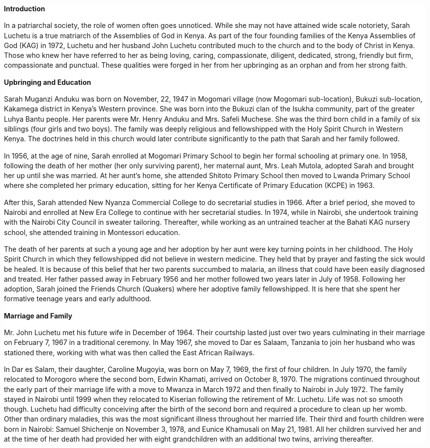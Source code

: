 


**Introduction**

In a patriarchal society, the role of women often goes unnoticed. While she may not have attained wide scale notoriety, Sarah Luchetu is a true matriarch of the Assemblies of God in Kenya. As part of the four founding families of the Kenya Assemblies of God (KAG) in 1972, Luchetu and her husband John Luchetu contributed much to the church and to the body of Christ in Kenya. Those who knew her have referred to her as being loving, caring, compassionate, diligent, dedicated, strong, friendly but firm, compassionate and punctual. These qualities were forged in her from her upbringing as an orphan and from her strong faith.


**Upbringing and Education**

Sarah Muganzi Anduku was born on November, 22, 1947 in Mogomari village (now Mogomari sub-location), Bukuzi sub-location, Kakamega district in Kenya’s Western province. She was born into the Bukuzi clan of the Isukha community, part of the greater Luhya Bantu people. Her parents were Mr. Henry Anduku and Mrs. Safeli Muchese. She was the third born child in a family of six siblings (four girls and two boys). The family was deeply religious and fellowshipped with the Holy Spirit Church in Western Kenya. The doctrines held in this church would later contribute significantly to the path that Sarah and her family followed.

In 1956, at the age of nine, Sarah enrolled at Mogomari Primary School to begin her formal schooling at primary one. In 1958, following the death of her mother (her only surviving parent), her maternal aunt, Mrs. Leah Mutola, adopted Sarah and brought her up until she was married. At her aunt’s home, she attended Shitoto Primary School then moved to Lwanda Primary School where she completed her primary education, sitting for her Kenya Certificate of Primary Education (KCPE) in 1963.

After this, Sarah attended New Nyanza Commercial College to do secretarial studies in 1966. After a brief period, she moved to Nairobi and enrolled at New Era College to continue with her secretarial studies. In 1974, while in Nairobi, she undertook training with the Nairobi City Council in sweater tailoring. Thereafter, while working as an untrained teacher at the Bahati KAG nursery school, she attended training in Montessori education.

The death of her parents at such a young age and her adoption by her aunt were key turning points in her childhood. The Holy Spirit Church in which they fellowshipped did not believe in western medicine. They held that by prayer and fasting the sick would be healed. It is because of this belief that her two parents succumbed to malaria, an illness that could have been easily diagnosed and treated. Her father passed away in February 1956 and her mother followed two years later in July of 1958. Following her adoption, Sarah joined the Friends Church (Quakers) where her adoptive family fellowshipped. It is here that she spent her formative teenage years and early adulthood.

**Marriage and Family**

Mr. John Luchetu met his future wife in December of 1964. Their courtship lasted just over two years culminating in their marriage on February 7, 1967 in a traditional ceremony. In May 1967, she moved to Dar es Salaam, Tanzania to join her husband who was stationed there, working with what was then called the East African Railways.

In Dar es Salam, their daughter, Caroline Mugoyia, was born on May 7, 1969, the first of four children. In July 1970, the family relocated to Morogoro where the second born, Edwin Khamati, arrived on October 8, 1970. The migrations continued throughout the early part of their marriage life with a move to Mwanza in March 1972 and then finally to Nairobi in July 1972. The family stayed in Nairobi until 1999 when they relocated to Kiserian following the retirement of Mr. Luchetu. Life was not so smooth though. Luchetu had difficulty conceiving after the birth of the second born and required a procedure to clean up her womb. Other than ordinary maladies, this was the most significant illness throughout her married life. Their third and fourth children were born in Nairobi: Samuel Shichenje on November 3, 1978, and Eunice Khamusali on May 21, 1981. All her children survived her and at the time of her death had provided her with eight grandchildren with an additional two twins, arriving thereafter.
